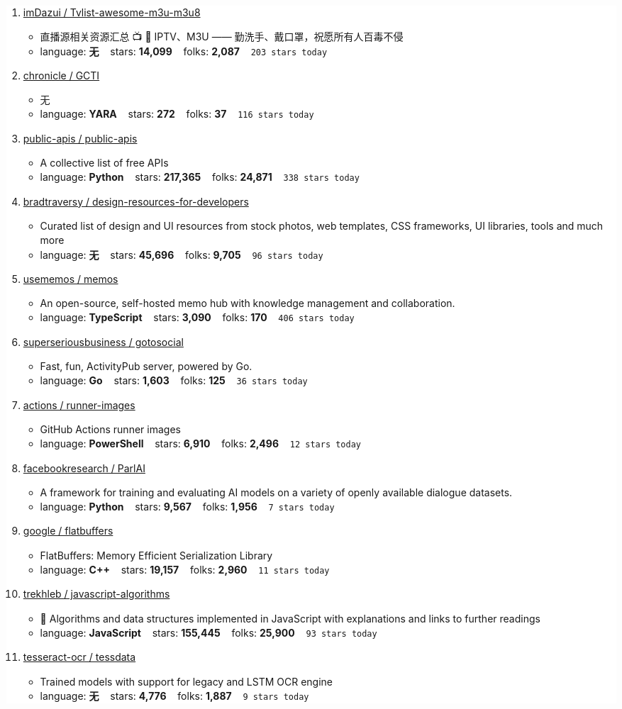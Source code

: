 1. [imDazui / Tvlist-awesome-m3u-m3u8](https://github.com/imDazui/Tvlist-awesome-m3u-m3u8)
    - 直播源相关资源汇总 📺 💯 IPTV、M3U —— 勤洗手、戴口罩，祝愿所有人百毒不侵
    - language: **无** &nbsp;&nbsp; stars: **14,099** &nbsp;&nbsp; folks: **2,087**  &nbsp;&nbsp; `203 stars today`

1. [chronicle / GCTI](https://github.com/chronicle/GCTI)
    - 无
    - language: **YARA** &nbsp;&nbsp; stars: **272** &nbsp;&nbsp; folks: **37**  &nbsp;&nbsp; `116 stars today`

1. [public-apis / public-apis](https://github.com/public-apis/public-apis)
    - A collective list of free APIs
    - language: **Python** &nbsp;&nbsp; stars: **217,365** &nbsp;&nbsp; folks: **24,871**  &nbsp;&nbsp; `338 stars today`

1. [bradtraversy / design-resources-for-developers](https://github.com/bradtraversy/design-resources-for-developers)
    - Curated list of design and UI resources from stock photos, web templates, CSS frameworks, UI libraries, tools and much more
    - language: **无** &nbsp;&nbsp; stars: **45,696** &nbsp;&nbsp; folks: **9,705**  &nbsp;&nbsp; `96 stars today`

1. [usememos / memos](https://github.com/usememos/memos)
    - An open-source, self-hosted memo hub with knowledge management and collaboration.
    - language: **TypeScript** &nbsp;&nbsp; stars: **3,090** &nbsp;&nbsp; folks: **170**  &nbsp;&nbsp; `406 stars today`

1. [superseriousbusiness / gotosocial](https://github.com/superseriousbusiness/gotosocial)
    - Fast, fun, ActivityPub server, powered by Go.
    - language: **Go** &nbsp;&nbsp; stars: **1,603** &nbsp;&nbsp; folks: **125**  &nbsp;&nbsp; `36 stars today`

1. [actions / runner-images](https://github.com/actions/runner-images)
    - GitHub Actions runner images
    - language: **PowerShell** &nbsp;&nbsp; stars: **6,910** &nbsp;&nbsp; folks: **2,496**  &nbsp;&nbsp; `12 stars today`

1. [facebookresearch / ParlAI](https://github.com/facebookresearch/ParlAI)
    - A framework for training and evaluating AI models on a variety of openly available dialogue datasets.
    - language: **Python** &nbsp;&nbsp; stars: **9,567** &nbsp;&nbsp; folks: **1,956**  &nbsp;&nbsp; `7 stars today`

1. [google / flatbuffers](https://github.com/google/flatbuffers)
    - FlatBuffers: Memory Efficient Serialization Library
    - language: **C++** &nbsp;&nbsp; stars: **19,157** &nbsp;&nbsp; folks: **2,960**  &nbsp;&nbsp; `11 stars today`

1. [trekhleb / javascript-algorithms](https://github.com/trekhleb/javascript-algorithms)
    - 📝 Algorithms and data structures implemented in JavaScript with explanations and links to further readings
    - language: **JavaScript** &nbsp;&nbsp; stars: **155,445** &nbsp;&nbsp; folks: **25,900**  &nbsp;&nbsp; `93 stars today`

1. [tesseract-ocr / tessdata](https://github.com/tesseract-ocr/tessdata)
    - Trained models with support for legacy and LSTM OCR engine
    - language: **无** &nbsp;&nbsp; stars: **4,776** &nbsp;&nbsp; folks: **1,887**  &nbsp;&nbsp; `9 stars today`
